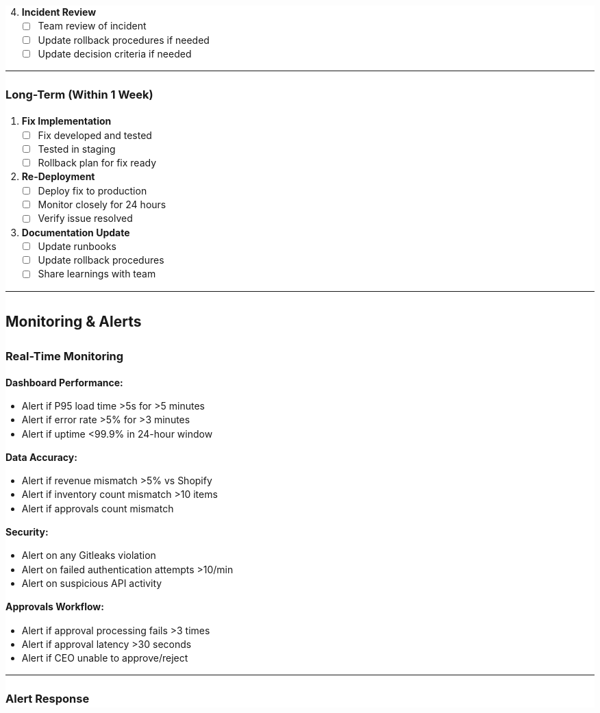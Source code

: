 4. **Incident Review**
   - [ ] Team review of incident
   - [ ] Update rollback procedures if needed
   - [ ] Update decision criteria if needed

---

### Long-Term (Within 1 Week)

1. **Fix Implementation**
   - [ ] Fix developed and tested
   - [ ] Tested in staging
   - [ ] Rollback plan for fix ready

2. **Re-Deployment**
   - [ ] Deploy fix to production
   - [ ] Monitor closely for 24 hours
   - [ ] Verify issue resolved

3. **Documentation Update**
   - [ ] Update runbooks
   - [ ] Update rollback procedures
   - [ ] Share learnings with team

---

## Monitoring & Alerts

### Real-Time Monitoring

**Dashboard Performance:**
- Alert if P95 load time >5s for >5 minutes
- Alert if error rate >5% for >3 minutes
- Alert if uptime <99.9% in 24-hour window

**Data Accuracy:**
- Alert if revenue mismatch >5% vs Shopify
- Alert if inventory count mismatch >10 items
- Alert if approvals count mismatch

**Security:**
- Alert on any Gitleaks violation
- Alert on failed authentication attempts >10/min
- Alert on suspicious API activity

**Approvals Workflow:**
- Alert if approval processing fails >3 times
- Alert if approval latency >30 seconds
- Alert if CEO unable to approve/reject

---

### Alert Response

